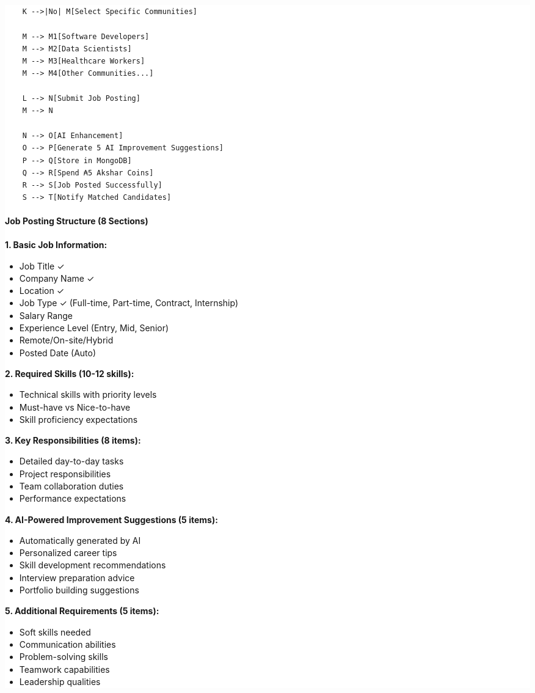```mermaid
    K -->|No| M[Select Specific Communities]
    
    M --> M1[Software Developers]
    M --> M2[Data Scientists]
    M --> M3[Healthcare Workers]
    M --> M4[Other Communities...]
    
    L --> N[Submit Job Posting]
    M --> N
    
    N --> O[AI Enhancement]
    O --> P[Generate 5 AI Improvement Suggestions]
    P --> Q[Store in MongoDB]
    Q --> R[Spend ₳5 Akshar Coins]
    R --> S[Job Posted Successfully]
    S --> T[Notify Matched Candidates]
```

#### Job Posting Structure (8 Sections)

**1. Basic Job Information:**
- Job Title ✓
- Company Name ✓
- Location ✓
- Job Type ✓ (Full-time, Part-time, Contract, Internship)
- Salary Range
- Experience Level (Entry, Mid, Senior)
- Remote/On-site/Hybrid
- Posted Date (Auto)

**2. Required Skills (10-12 skills):**
- Technical skills with priority levels
- Must-have vs Nice-to-have
- Skill proficiency expectations

**3. Key Responsibilities (8 items):**
- Detailed day-to-day tasks
- Project responsibilities
- Team collaboration duties
- Performance expectations

**4. AI-Powered Improvement Suggestions (5 items):**
- Automatically generated by AI
- Personalized career tips
- Skill development recommendations
- Interview preparation advice
- Portfolio building suggestions

**5. Additional Requirements (5 items):**
- Soft skills needed
- Communication abilities
- Problem-solving skills
- Teamwork capabilities
- Leadership qualities
